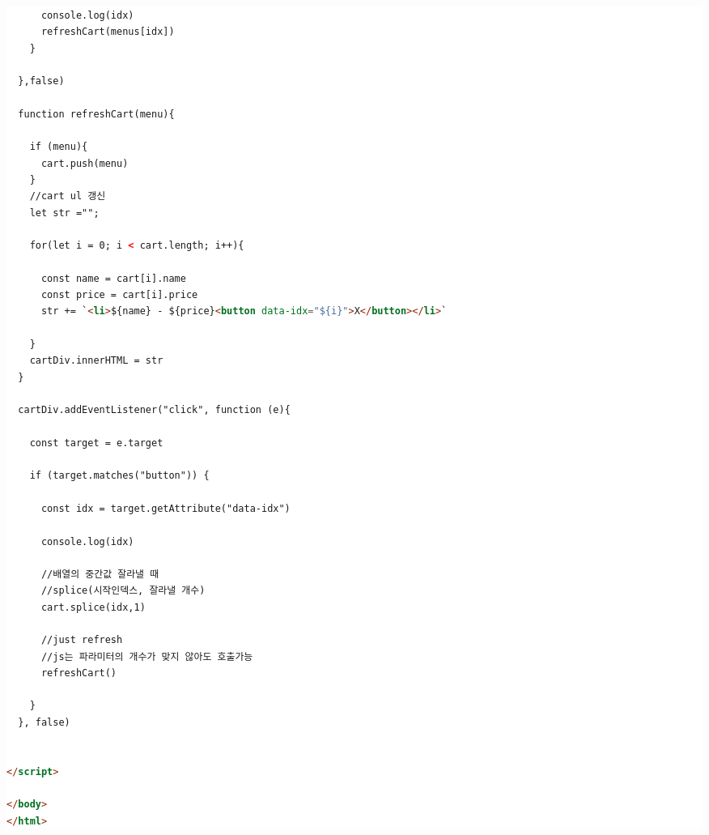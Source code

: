 ```html
      console.log(idx)
      refreshCart(menus[idx])
    }

  },false)

  function refreshCart(menu){

    if (menu){
      cart.push(menu)
    }
    //cart ul 갱신
    let str ="";

    for(let i = 0; i < cart.length; i++){

      const name = cart[i].name
      const price = cart[i].price
      str += `<li>${name} - ${price}<button data-idx="${i}">X</button></li>`

    }
    cartDiv.innerHTML = str
  }

  cartDiv.addEventListener("click", function (e){

    const target = e.target

    if (target.matches("button")) {

      const idx = target.getAttribute("data-idx")

      console.log(idx)

      //배열의 중간값 잘라낼 때
      //splice(시작인덱스, 잘라낼 개수)
      cart.splice(idx,1)

      //just refresh
      //js는 파라미터의 개수가 맞지 않아도 호출가능
      refreshCart()

    }
  }, false)


</script>

</body>
</html>
```
